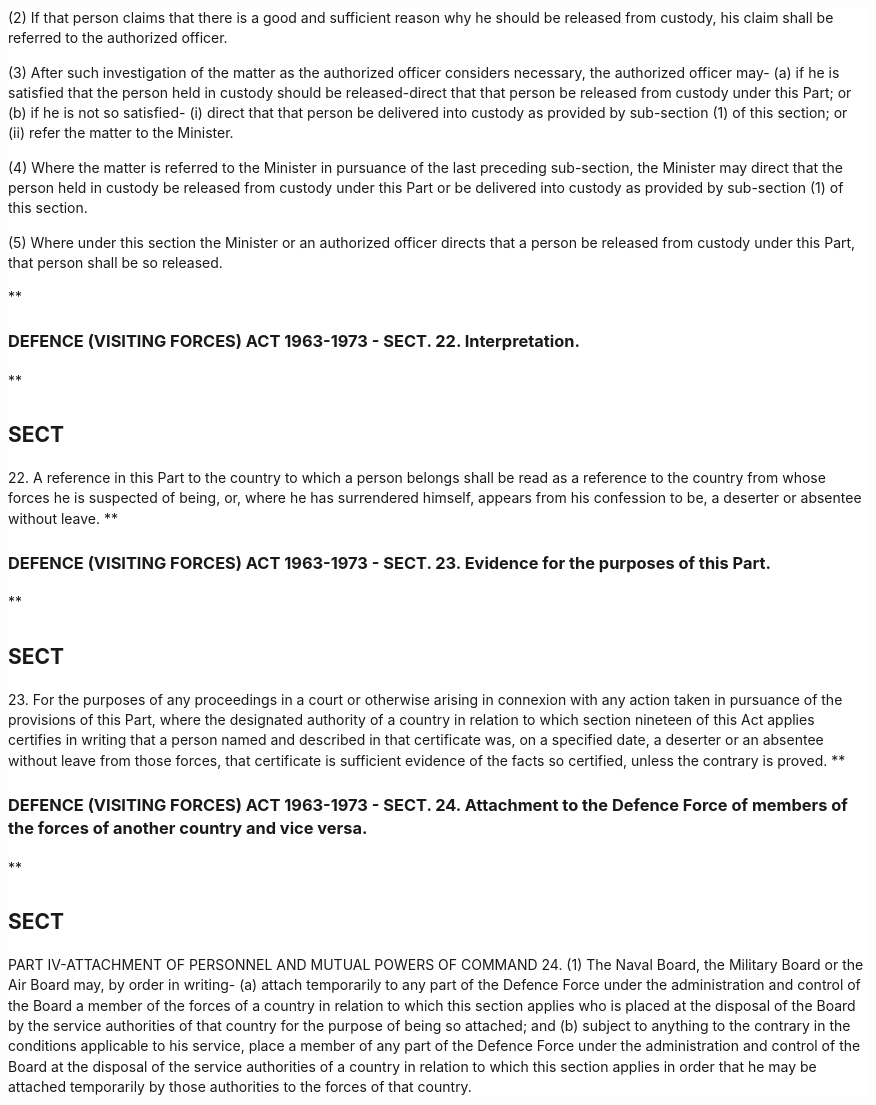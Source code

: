   (2) If that person claims that there is a good and sufficient reason why he should be released from custody, his claim shall be referred to the authorized officer.<lf> <p>  (3) After such investigation of the matter as the authorized officer considers necessary, the authorized officer may-<lf> <lf>   (a)  if he is satisfied that the person held in custody should be released-direct that that person be released from custody under this Part; or<lf> <lf>   (b)  if he is not so satisfied-<lf> <lf>       (i)  direct that that person be delivered into custody as provided by sub-section (1) of this section; or<lf> <lf>      (ii)  refer the matter to the Minister.<lf> <p>  (4)  Where the matter is referred to the Minister in pursuance of the last preceding sub-section, the Minister may direct that the person held in custody be released from custody under this Part or be delivered into custody as provided by sub-section (1) of this section.<lf> <p>  (5)  Where under this section the Minister or an authorized officer directs that a person be released from custody under this Part, that person shall be so released.<lf> </lf></p></lf></p></lf></lf></lf></lf></lf></lf></lf></lf></lf></p></lf>
</lf></sect>
**<b>

### <name>DEFENCE (VISITING FORCES) ACT 1963-1973 - SECT. 22\. Interpretation. </name>
</b>** 

## SECT
<sect>   22\. A reference in this Part to the country to which a person belongs shall be read as a reference to the country from whose forces he is suspected of being, or, where he has surrendered himself, appears from his confession to be, a deserter or absentee without leave.<lf> </lf></sect>
**<b>

### <name>DEFENCE (VISITING FORCES) ACT 1963-1973 - SECT. 23\. Evidence for the purposes of this Part. </name>
</b>** 

## SECT
<sect>   23\. For the purposes of any proceedings in a court or otherwise arising in connexion with any action taken in pursuance of the provisions of this Part, where the designated authority of a country in relation to which section nineteen of this Act applies certifies in writing that a person named and described in that certificate was, on a specified date, a deserter or an absentee without leave from those forces, that certificate is sufficient evidence of the facts so certified, unless the contrary is proved.<lf> </lf></sect>
**<b>

### <name>DEFENCE (VISITING FORCES) ACT 1963-1973 - SECT. 24\. Attachment to the Defence Force of members of the forces of another country and vice versa. </name>
</b>** 

## SECT
<sect>       PART  IV-ATTACHMENT  OF  PERSONNEL  AND  MUTUAL  POWERS  OF  COMMAND<lf>   24\. (1) The Naval Board, the Military Board or the Air Board may, by order in writing-<lf> <lf>   (a)  attach temporarily to any part of the Defence Force under the administration and control of the Board a member of the forces of a country in relation to which this section applies who is placed at the disposal of the Board by the service authorities of that country for the purpose of being so attached; and<lf> <lf>   (b)  subject to anything to the contrary in the conditions applicable to his service, place a member of any part of the Defence Force under the administration and control of the Board at the disposal of the service authorities of a country in relation to which this section applies in order that he may be attached temporarily by those authorities to the forces of that country.<lf> 
